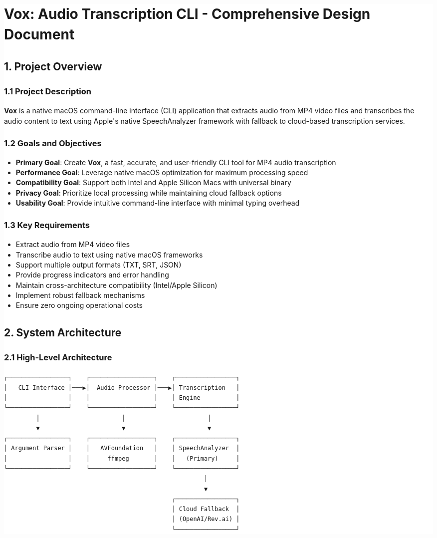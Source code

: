 # Vox: Audio Transcription CLI - Comprehensive Design Document

## 1. Project Overview

### 1.1 Project Description
**Vox** is a native macOS command-line interface (CLI) application that extracts audio from MP4 video files and transcribes the audio content to text using Apple's native SpeechAnalyzer framework with fallback to cloud-based transcription services.

### 1.2 Goals and Objectives
- **Primary Goal**: Create **Vox**, a fast, accurate, and user-friendly CLI tool for MP4 audio transcription
- **Performance Goal**: Leverage native macOS optimization for maximum processing speed
- **Compatibility Goal**: Support both Intel and Apple Silicon Macs with universal binary
- **Privacy Goal**: Prioritize local processing while maintaining cloud fallback options
- **Usability Goal**: Provide intuitive command-line interface with minimal typing overhead

### 1.3 Key Requirements
- Extract audio from MP4 video files
- Transcribe audio to text using native macOS frameworks
- Support multiple output formats (TXT, SRT, JSON)
- Provide progress indicators and error handling
- Maintain cross-architecture compatibility (Intel/Apple Silicon)
- Implement robust fallback mechanisms
- Ensure zero ongoing operational costs

## 2. System Architecture

### 2.1 High-Level Architecture

```
┌─────────────────┐    ┌──────────────────┐    ┌─────────────────┐
│   CLI Interface │───▶│  Audio Processor │───▶│ Transcription   │
│                 │    │                  │    │ Engine          │
└─────────────────┘    └──────────────────┘    └─────────────────┘
         │                       │                       │
         ▼                       ▼                       ▼
┌─────────────────┐    ┌──────────────────┐    ┌─────────────────┐
│ Argument Parser │    │   AVFoundation   │    │ SpeechAnalyzer  │
│                 │    │     ffmpeg       │    │   (Primary)     │
└─────────────────┘    └──────────────────┘    └─────────────────┘
                                                        │
                                                        ▼
                                               ┌─────────────────┐
                                               │ Cloud Fallback  │
                                               │ (OpenAI/Rev.ai) │
                                               └─────────────────┘
```
